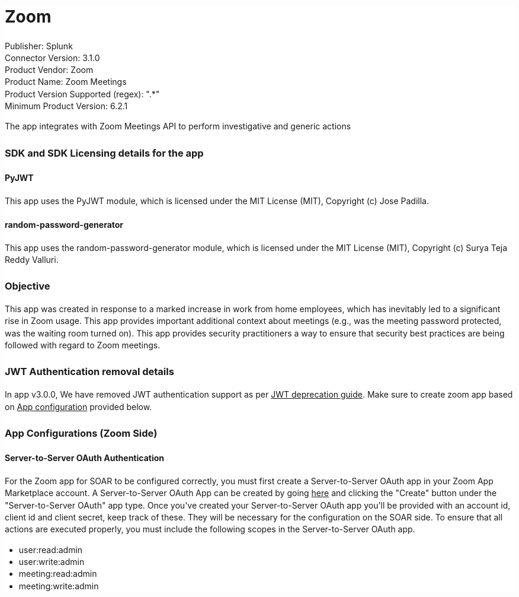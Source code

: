 [comment]: # "Auto-generated SOAR connector documentation"
# Zoom

Publisher: Splunk  
Connector Version: 3.1.0  
Product Vendor: Zoom  
Product Name: Zoom Meetings  
Product Version Supported (regex): ".\*"  
Minimum Product Version: 6.2.1  

The app integrates with Zoom Meetings API to perform investigative and generic actions

[comment]: # " File: README.md"
[comment]: # "  Copyright (c) 2021-2024 Splunk Inc."
[comment]: # ""
[comment]: # "Licensed under the Apache License, Version 2.0 (the 'License');"
[comment]: # "you may not use this file except in compliance with the License."
[comment]: # "You may obtain a copy of the License at"
[comment]: # ""
[comment]: # "    http://www.apache.org/licenses/LICENSE-2.0"
[comment]: # ""
[comment]: # "Unless required by applicable law or agreed to in writing, software distributed under"
[comment]: # "the License is distributed on an 'AS IS' BASIS, WITHOUT WARRANTIES OR CONDITIONS OF ANY KIND,"
[comment]: # "either express or implied. See the License for the specific language governing permissions"
[comment]: # "and limitations under the License."
[comment]: # ""
### SDK and SDK Licensing details for the app

#### PyJWT

This app uses the PyJWT module, which is licensed under the MIT License (MIT), Copyright (c) Jose
Padilla.

#### random-password-generator

This app uses the random-password-generator module, which is licensed under the MIT License (MIT),
Copyright (c) Surya Teja Reddy Valluri.

### Objective

This app was created in response to a marked increase in work from home employees, which has
inevitably led to a significant rise in Zoom usage. This app provides important additional context
about meetings (e.g., was the meeting password protected, was the waiting room turned on). This app
provides security practitioners a way to ensure that security best practices are being followed with
regard to Zoom meetings.

### JWT Authentication removal details

In app v3.0.0, We have removed JWT authentication support as per [JWT deprecation guide](https://developers.zoom.us/blog/jwt-deprecation-guide/). Make sure to create zoom app based on [App configuration](#app-configurations-zoom-side) provided below.

### App Configurations (Zoom Side)

#### Server-to-Server OAuth Authentication

For the Zoom app for SOAR to be configured correctly, you must first create a Server-to-Server OAuth
app in your Zoom App Marketplace account. A Server-to-Server OAuth App can be created by going
[here](https://developers.zoom.us/docs/internal-apps/) and clicking the "Create" button under the
"Server-to-Server OAuth" app type. Once you've created your Server-to-Server OAuth app you'll be
provided with an account id, client id and client secret, keep track of these. They will be
necessary for the configuration on the SOAR side. To ensure that all actions are executed properly,
you must include the following scopes in the Server-to-Server OAuth app.

-   user:read:admin
-   user:write:admin
-   meeting:read:admin
-   meeting:write:admin
